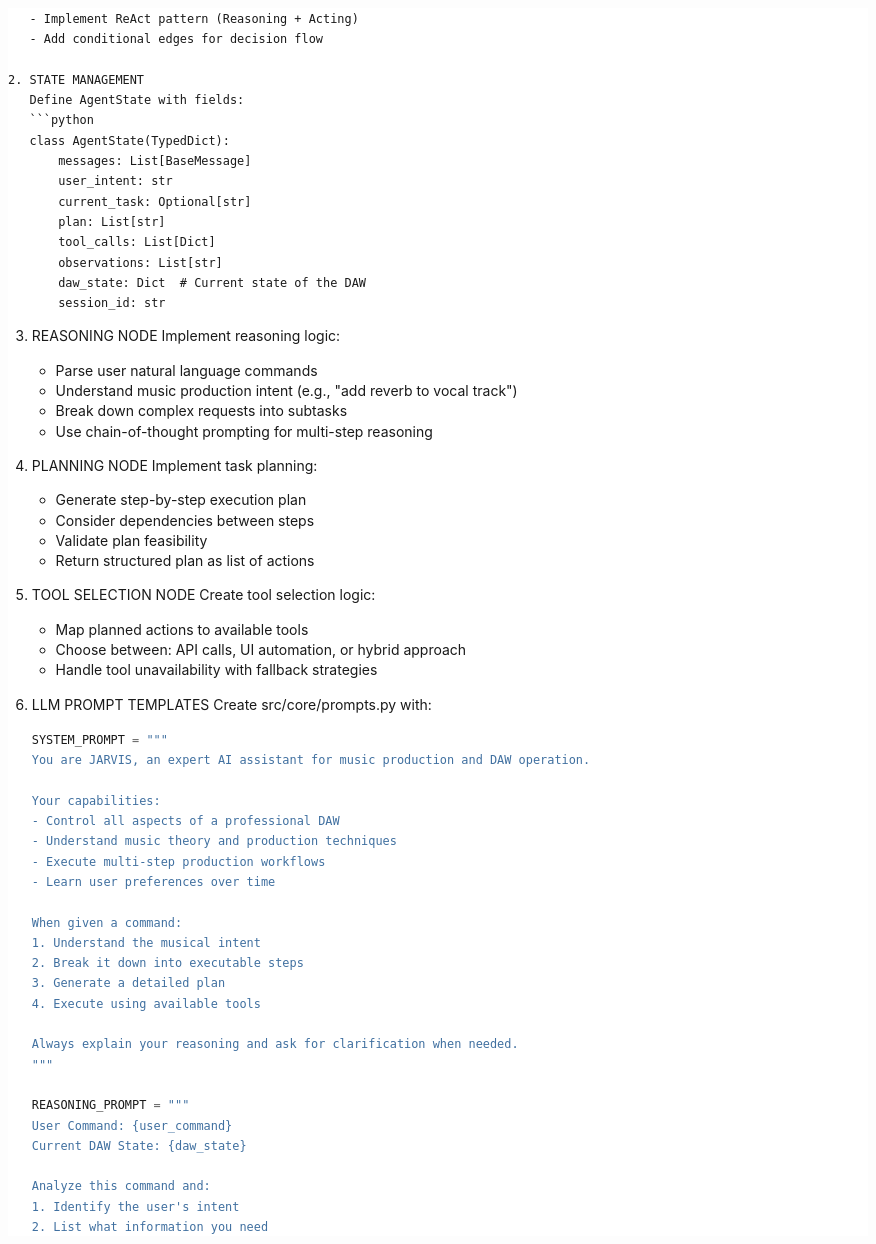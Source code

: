 ```
   - Implement ReAct pattern (Reasoning + Acting)
   - Add conditional edges for decision flow

2. STATE MANAGEMENT
   Define AgentState with fields:
   ```python
   class AgentState(TypedDict):
       messages: List[BaseMessage]
       user_intent: str
       current_task: Optional[str]
       plan: List[str]
       tool_calls: List[Dict]
       observations: List[str]
       daw_state: Dict  # Current state of the DAW
       session_id: str
   ```

3. REASONING NODE
   Implement reasoning logic:
   - Parse user natural language commands
   - Understand music production intent (e.g., "add reverb to vocal track")
   - Break down complex requests into subtasks
   - Use chain-of-thought prompting for multi-step reasoning

4. PLANNING NODE
   Implement task planning:
   - Generate step-by-step execution plan
   - Consider dependencies between steps
   - Validate plan feasibility
   - Return structured plan as list of actions

5. TOOL SELECTION NODE
   Create tool selection logic:
   - Map planned actions to available tools
   - Choose between: API calls, UI automation, or hybrid approach
   - Handle tool unavailability with fallback strategies

6. LLM PROMPT TEMPLATES
   Create src/core/prompts.py with:

   ```python
   SYSTEM_PROMPT = """
   You are JARVIS, an expert AI assistant for music production and DAW operation.

   Your capabilities:
   - Control all aspects of a professional DAW
   - Understand music theory and production techniques
   - Execute multi-step production workflows
   - Learn user preferences over time

   When given a command:
   1. Understand the musical intent
   2. Break it down into executable steps
   3. Generate a detailed plan
   4. Execute using available tools

   Always explain your reasoning and ask for clarification when needed.
   """

   REASONING_PROMPT = """
   User Command: {user_command}
   Current DAW State: {daw_state}

   Analyze this command and:
   1. Identify the user's intent
   2. List what information you need
   ```